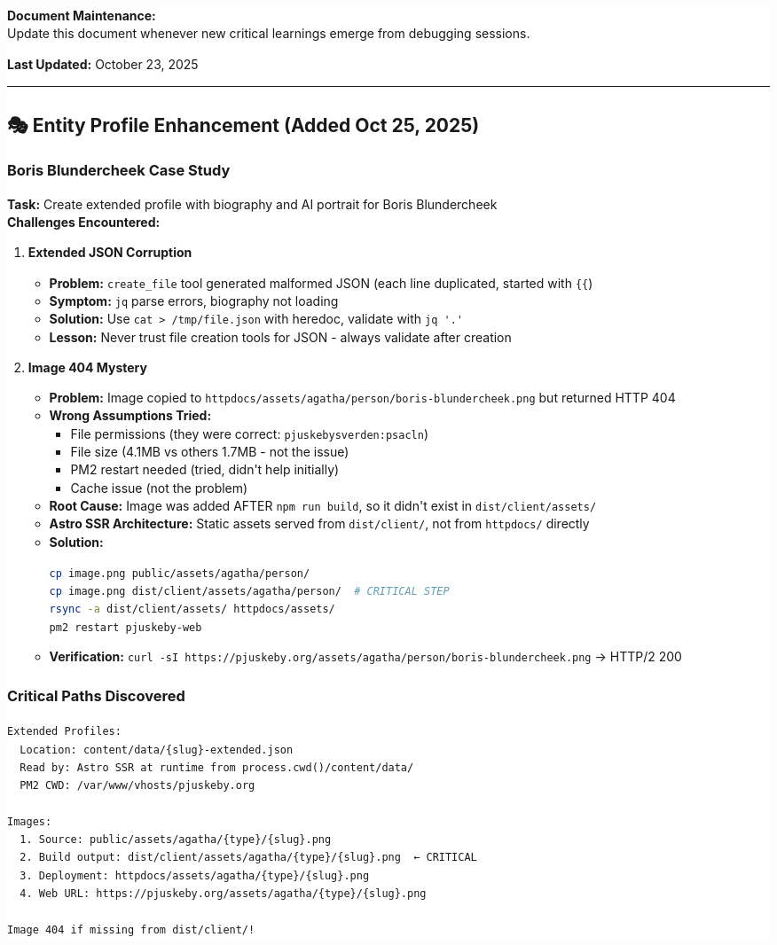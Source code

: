 
**Document Maintenance:**  
Update this document whenever new critical learnings emerge from debugging sessions.

**Last Updated:** October 23, 2025

---

## 🎭 Entity Profile Enhancement (Added Oct 25, 2025)

### Boris Blundercheek Case Study

**Task:** Create extended profile with biography and AI portrait for Boris Blundercheek  
**Challenges Encountered:**

1. **Extended JSON Corruption**
   - **Problem:** `create_file` tool generated malformed JSON (each line duplicated, started with `{{`)
   - **Symptom:** `jq` parse errors, biography not loading
   - **Solution:** Use `cat > /tmp/file.json` with heredoc, validate with `jq '.'`
   - **Lesson:** Never trust file creation tools for JSON - always validate after creation

2. **Image 404 Mystery**
   - **Problem:** Image copied to `httpdocs/assets/agatha/person/boris-blundercheek.png` but returned HTTP 404
   - **Wrong Assumptions Tried:**
     - File permissions (they were correct: `pjuskebysverden:psacln`)
     - File size (4.1MB vs others 1.7MB - not the issue)
     - PM2 restart needed (tried, didn't help initially)
     - Cache issue (not the problem)
   - **Root Cause:** Image was added AFTER `npm run build`, so it didn't exist in `dist/client/assets/`
   - **Astro SSR Architecture:** Static assets served from `dist/client/`, not from `httpdocs/` directly
   - **Solution:**
     ```bash
     cp image.png public/assets/agatha/person/
     cp image.png dist/client/assets/agatha/person/  # CRITICAL STEP
     rsync -a dist/client/assets/ httpdocs/assets/
     pm2 restart pjuskeby-web
     ```
   - **Verification:** `curl -sI https://pjuskeby.org/assets/agatha/person/boris-blundercheek.png` → HTTP/2 200

### Critical Paths Discovered

```
Extended Profiles:
  Location: content/data/{slug}-extended.json
  Read by: Astro SSR at runtime from process.cwd()/content/data/
  PM2 CWD: /var/www/vhosts/pjuskeby.org

Images:
  1. Source: public/assets/agatha/{type}/{slug}.png
  2. Build output: dist/client/assets/agatha/{type}/{slug}.png  ← CRITICAL
  3. Deployment: httpdocs/assets/agatha/{type}/{slug}.png
  4. Web URL: https://pjuskeby.org/assets/agatha/{type}/{slug}.png

Image 404 if missing from dist/client/!
```
